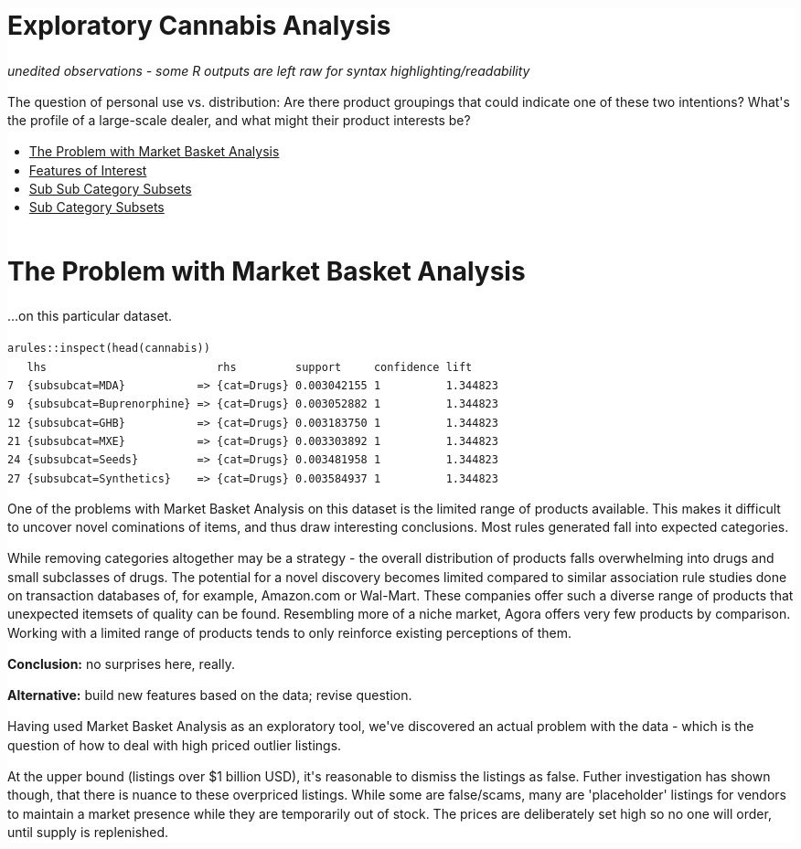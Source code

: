 # Exploratory Cannabis Analysis

_unedited observations - some R outputs are left raw for syntax highlighting/readability_

The question of personal use vs. distribution: Are there product groupings that could indicate one of these two intentions? What's the profile of a large-scale dealer, and what might their product interests be? 

- [The Problem with Market Basket Analysis](#the-problem-with-market-basket-analysis)
- [Features of Interest](#features-of-interest)
- [Sub Sub Category Subsets](#sub-sub-category-subsets)
- [Sub Category Subsets](#sub-category-subsets)

# The Problem with Market Basket Analysis

...on this particular dataset.



``` {R}
arules::inspect(head(cannabis))
   lhs                          rhs         support     confidence lift    
7  {subsubcat=MDA}           => {cat=Drugs} 0.003042155 1          1.344823
9  {subsubcat=Buprenorphine} => {cat=Drugs} 0.003052882 1          1.344823
12 {subsubcat=GHB}           => {cat=Drugs} 0.003183750 1          1.344823
21 {subsubcat=MXE}           => {cat=Drugs} 0.003303892 1          1.344823
24 {subsubcat=Seeds}         => {cat=Drugs} 0.003481958 1          1.344823
27 {subsubcat=Synthetics}    => {cat=Drugs} 0.003584937 1          1.344823
```

One of the problems with Market Basket Analysis on this dataset is the limited range of products available. This makes it difficult to uncover novel cominations of items, and thus draw interesting conclusions. Most rules generated fall into expected categories. 

While removing categories altogether may be a strategy - the overall distribution of products falls overwhelming into drugs and small subclasses of drugs. The potential for a novel discovery becomes limited compared to similar association rule studies done on transaction databases of, for example, Amazon.com or Wal-Mart. These companies offer such a diverse range of products that unexpected itemsets of quality can be found. Resembling more of a niche market, Agora offers very few products by comparison. Working with a limited range of products tends to only reinforce existing perceptions of them.

**Conclusion:** no surprises here, really.

**Alternative:** build new features based on the data; revise question.

Having used Market Basket Analysis as an exploratory tool, we've discovered an actual problem with the data - which is the question of how to deal with high priced outlier listings. 

At the upper bound (listings over $1 billion USD), it's reasonable to dismiss the listings as false. Futher investigation has shown though, that there is nuance to these overpriced listings. While some are false/scams, many are 'placeholder' listings for vendors to maintain a market presence while they are temporarily out of stock. The prices are deliberately set high so no one will order, until supply is replenished. 
